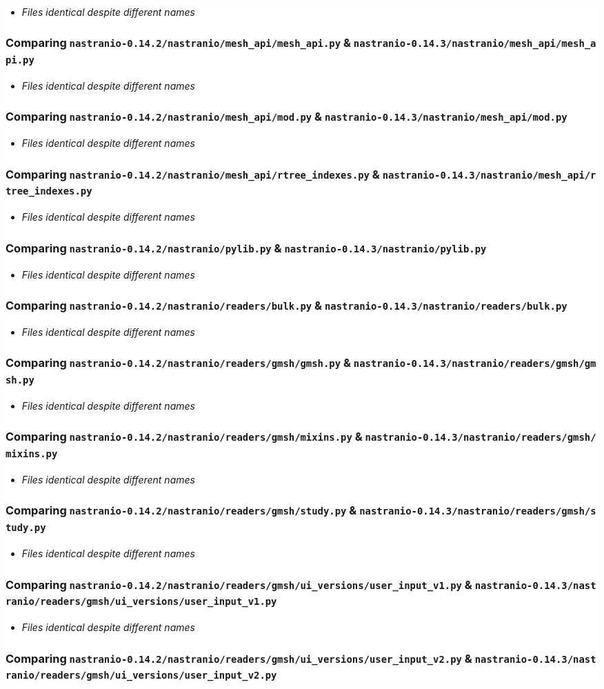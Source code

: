  * *Files identical despite different names*

### Comparing `nastranio-0.14.2/nastranio/mesh_api/mesh_api.py` & `nastranio-0.14.3/nastranio/mesh_api/mesh_api.py`

 * *Files identical despite different names*

### Comparing `nastranio-0.14.2/nastranio/mesh_api/mod.py` & `nastranio-0.14.3/nastranio/mesh_api/mod.py`

 * *Files identical despite different names*

### Comparing `nastranio-0.14.2/nastranio/mesh_api/rtree_indexes.py` & `nastranio-0.14.3/nastranio/mesh_api/rtree_indexes.py`

 * *Files identical despite different names*

### Comparing `nastranio-0.14.2/nastranio/pylib.py` & `nastranio-0.14.3/nastranio/pylib.py`

 * *Files identical despite different names*

### Comparing `nastranio-0.14.2/nastranio/readers/bulk.py` & `nastranio-0.14.3/nastranio/readers/bulk.py`

 * *Files identical despite different names*

### Comparing `nastranio-0.14.2/nastranio/readers/gmsh/gmsh.py` & `nastranio-0.14.3/nastranio/readers/gmsh/gmsh.py`

 * *Files identical despite different names*

### Comparing `nastranio-0.14.2/nastranio/readers/gmsh/mixins.py` & `nastranio-0.14.3/nastranio/readers/gmsh/mixins.py`

 * *Files identical despite different names*

### Comparing `nastranio-0.14.2/nastranio/readers/gmsh/study.py` & `nastranio-0.14.3/nastranio/readers/gmsh/study.py`

 * *Files identical despite different names*

### Comparing `nastranio-0.14.2/nastranio/readers/gmsh/ui_versions/user_input_v1.py` & `nastranio-0.14.3/nastranio/readers/gmsh/ui_versions/user_input_v1.py`

 * *Files identical despite different names*

### Comparing `nastranio-0.14.2/nastranio/readers/gmsh/ui_versions/user_input_v2.py` & `nastranio-0.14.3/nastranio/readers/gmsh/ui_versions/user_input_v2.py`
